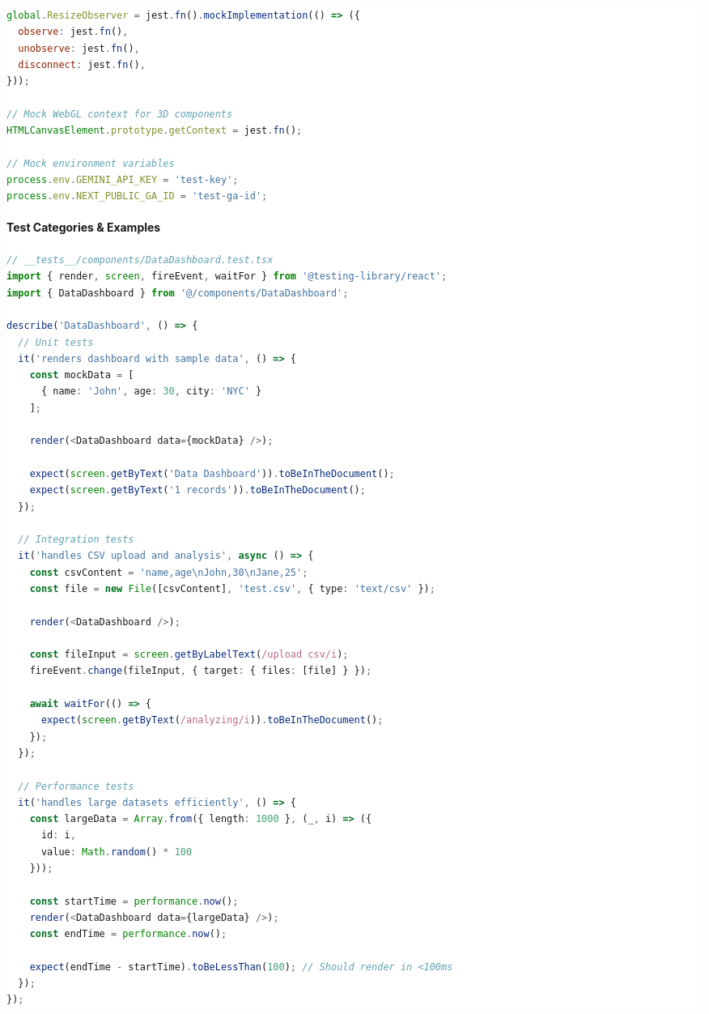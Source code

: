```javascript
global.ResizeObserver = jest.fn().mockImplementation(() => ({
  observe: jest.fn(),
  unobserve: jest.fn(),
  disconnect: jest.fn(),
}));

// Mock WebGL context for 3D components
HTMLCanvasElement.prototype.getContext = jest.fn();

// Mock environment variables
process.env.GEMINI_API_KEY = 'test-key';
process.env.NEXT_PUBLIC_GA_ID = 'test-ga-id';
```

#### **Test Categories & Examples**
```typescript
// __tests__/components/DataDashboard.test.tsx
import { render, screen, fireEvent, waitFor } from '@testing-library/react';
import { DataDashboard } from '@/components/DataDashboard';

describe('DataDashboard', () => {
  // Unit tests
  it('renders dashboard with sample data', () => {
    const mockData = [
      { name: 'John', age: 30, city: 'NYC' }
    ];
    
    render(<DataDashboard data={mockData} />);
    
    expect(screen.getByText('Data Dashboard')).toBeInTheDocument();
    expect(screen.getByText('1 records')).toBeInTheDocument();
  });
  
  // Integration tests
  it('handles CSV upload and analysis', async () => {
    const csvContent = 'name,age\nJohn,30\nJane,25';
    const file = new File([csvContent], 'test.csv', { type: 'text/csv' });
    
    render(<DataDashboard />);
    
    const fileInput = screen.getByLabelText(/upload csv/i);
    fireEvent.change(fileInput, { target: { files: [file] } });
    
    await waitFor(() => {
      expect(screen.getByText(/analyzing/i)).toBeInTheDocument();
    });
  });
  
  // Performance tests
  it('handles large datasets efficiently', () => {
    const largeData = Array.from({ length: 1000 }, (_, i) => ({
      id: i,
      value: Math.random() * 100
    }));
    
    const startTime = performance.now();
    render(<DataDashboard data={largeData} />);
    const endTime = performance.now();
    
    expect(endTime - startTime).toBeLessThan(100); // Should render in <100ms
  });
});

```